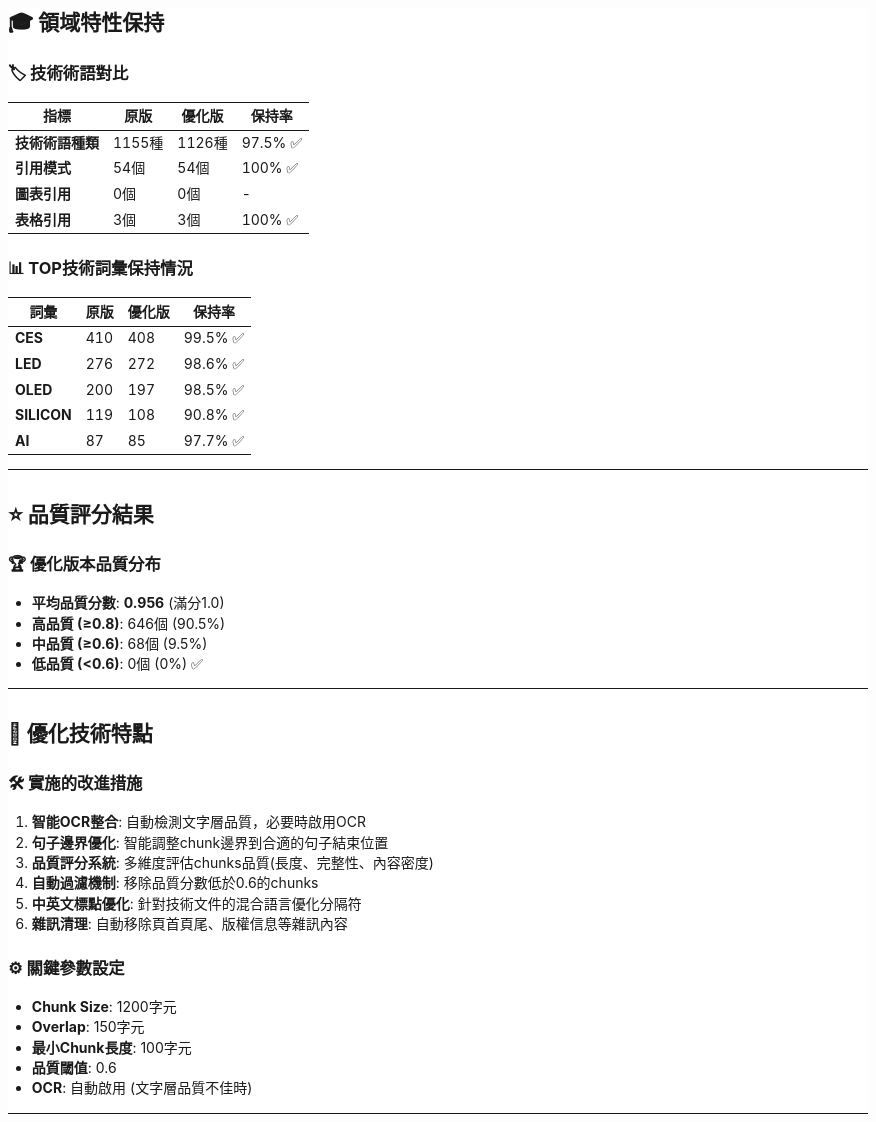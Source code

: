 
## 🎓 **領域特性保持**

### 🏷️ **技術術語對比**
| 指標 | 原版 | 優化版 | 保持率 |
|------|------|--------|--------|
| **技術術語種類** | 1155種 | 1126種 | 97.5% ✅ |
| **引用模式** | 54個 | 54個 | 100% ✅ |
| **圖表引用** | 0個 | 0個 | - |
| **表格引用** | 3個 | 3個 | 100% ✅ |

### 📊 **TOP技術詞彙保持情況**
| 詞彙 | 原版 | 優化版 | 保持率 |
|------|------|--------|--------|
| **CES** | 410 | 408 | 99.5% ✅ |
| **LED** | 276 | 272 | 98.6% ✅ |
| **OLED** | 200 | 197 | 98.5% ✅ |
| **SILICON** | 119 | 108 | 90.8% ✅ |
| **AI** | 87 | 85 | 97.7% ✅ |

---

## ⭐ **品質評分結果**

### 🏆 **優化版本品質分布**
- **平均品質分數**: **0.956** (滿分1.0)
- **高品質 (≥0.8)**: 646個 (90.5%)
- **中品質 (≥0.6)**: 68個 (9.5%)
- **低品質 (<0.6)**: 0個 (0%) ✅

---

## 🚀 **優化技術特點**

### 🛠️ **實施的改進措施**
1. **智能OCR整合**: 自動檢測文字層品質，必要時啟用OCR
2. **句子邊界優化**: 智能調整chunk邊界到合適的句子結束位置
3. **品質評分系統**: 多維度評估chunks品質(長度、完整性、內容密度)
4. **自動過濾機制**: 移除品質分數低於0.6的chunks
5. **中英文標點優化**: 針對技術文件的混合語言優化分隔符
6. **雜訊清理**: 自動移除頁首頁尾、版權信息等雜訊內容

### ⚙️ **關鍵參數設定**
- **Chunk Size**: 1200字元
- **Overlap**: 150字元  
- **最小Chunk長度**: 100字元
- **品質閾值**: 0.6
- **OCR**: 自動啟用 (文字層品質不佳時)

---